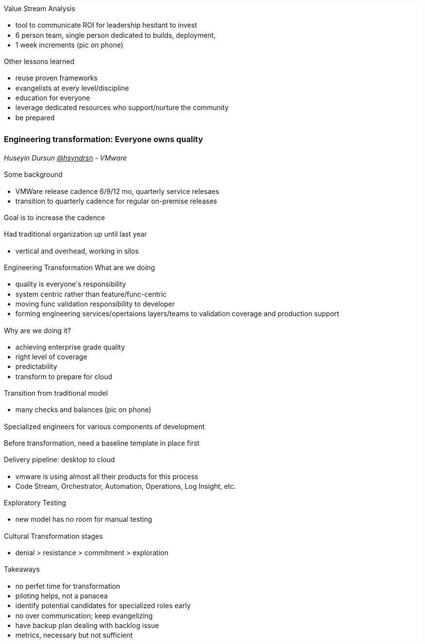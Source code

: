 Value Stream Analysis
- tool to communicate ROI for leadership hesitant to invest
- 6 person team, single person dedicated to builds, deployment, 
- 1 week increments (pic on phone)

Other lessons learned
- reuse proven frameworks
- evangelists at every level/discipline
- education for everyone
- leverage dedicated resources who support/nurture the community
- be prepared


### Engineering transformation: Everyone owns quality 
*Huseyin Dursun [@hsyndrsn](https://twitter.com/hsyndrsn) - VMware*

Some background
- VMWare release cadence 6/9/12 mo, quarterly service relesaes
- transition to quarterly cadence for regular on-premise releases

Goal is to increase the cadence

Had traditional organization up until last year
- vertical and overhead, working in silos

Engineering Transformation
What are we doing
- quality is everyone's responsibility
- system centric rather than feature/func-centric
- moving func validation responsibility to developer
- forming engineering services/opertaions layers/teams to validation coverage and production support

Why are we doing it?
- achieving enterprise grade quality
- right level of coverage
- predictability
- transform to prepare for cloud

Transition from traditional model
- many checks and balances (pic on phone) 

Specialized engineers for various components of development

Before transformation, need a baseline template in place first

Delivery pipeline: desktop to cloud
- vmware is using almost all their products for this process
- Code Stream, Orchestrator, Automation, Operations, Log Insight, etc.

Exploratory Testing
- new model has no room for manual testing

Cultural Transformation stages
- denial > resistance > commitment > exploration

Takeaways
- no perfet time for transformation
- piloting helps, not a panacea
- identify potential candidates for specialized roles early
- no over communication; keep evangelizing
- have backup plan dealing with backlog issue
- metrics, necessary but not sufficient
